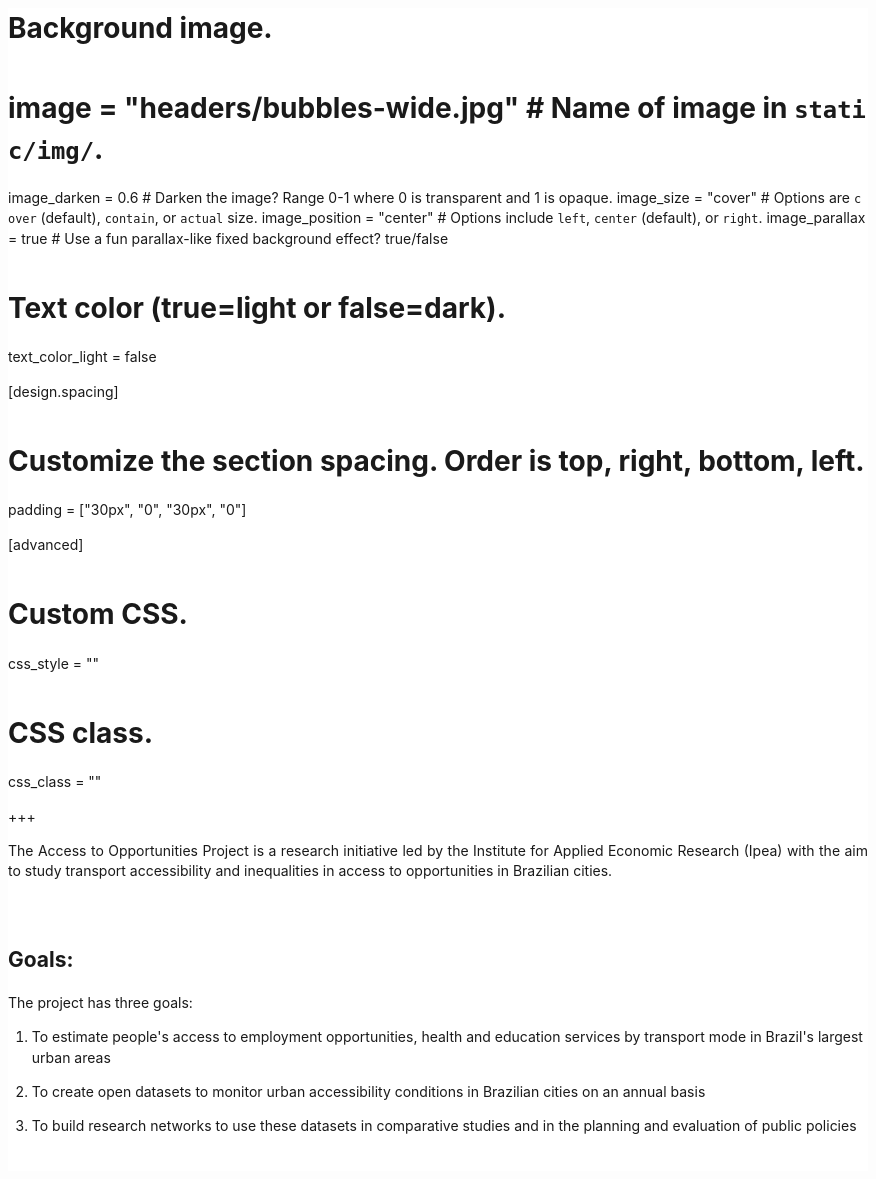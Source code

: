   # Background image.
  # image = "headers/bubbles-wide.jpg"  # Name of image in `static/img/`.
  image_darken = 0.6  # Darken the image? Range 0-1 where 0 is transparent and 1 is opaque.
  image_size = "cover"  #  Options are `cover` (default), `contain`, or `actual` size.
  image_position = "center"  # Options include `left`, `center` (default), or `right`.
  image_parallax = true  # Use a fun parallax-like fixed background effect? true/false

  # Text color (true=light or false=dark).
  text_color_light = false

[design.spacing]
  # Customize the section spacing. Order is top, right, bottom, left.
  padding = ["30px", "0", "30px", "0"]

[advanced]
 # Custom CSS. 
 css_style = ""
 
 # CSS class.
 css_class = ""
 
+++

<p align="justify"> The Access to Opportunities Project is a research initiative led by the <a https://www.ipea.gov.br/portal/index.php?option=com_content&view=frontpage&Itemid=61>Institute for Applied Economic Research (Ipea)</a> with the aim to study transport accessibility and inequalities in access to opportunities in Brazilian cities. </p>
<br />

## Goals:
<p align="justify">
The project has three goals:

 1. To estimate people's access to employment opportunities, health and education services by transport mode in Brazil's largest urban areas
 
 2. To create open datasets to monitor urban accessibility conditions in Brazilian cities on an annual basis
 
 3. To build research networks to use these datasets in comparative studies and in the planning and evaluation of public policies
</p>
<br />

